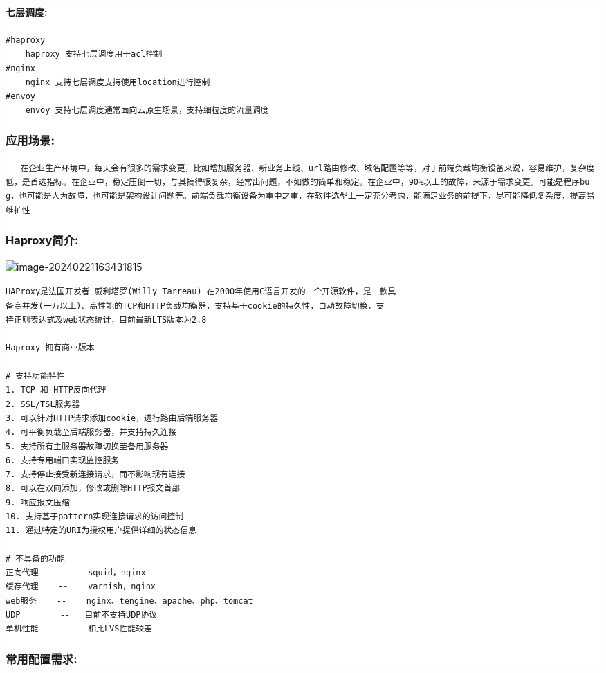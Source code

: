 #### 七层调度:

```shell
#haproxy
	haproxy 支持七层调度用于acl控制
#nginx
    nginx 支持七层调度支持使用location进行控制
#envoy
	envoy 支持七层调度通常面向云原生场景，支持细粒度的流量调度
```

### 应用场景:

```shell
   在企业生产环境中，每天会有很多的需求变更，比如增加服务器、新业务上线、url路由修改、域名配置等等，对于前端负载均衡设备来说，容易维护，复杂度低，是首选指标。在企业中，稳定压倒一切，与其搞得很复杂，经常出问题，不如做的简单和稳定。在企业中，90%以上的故障，来源于需求变更。可能是程序bug，也可能是人为故障，也可能是架构设计问题等。前端负载均衡设备为重中之重，在软件选型上一定充分考虑，能满足业务的前提下，尽可能降低复杂度，提高易维护性
```

### Haproxy简介:

![image-20240221163431815](C:\Users\THINKPAD\AppData\Roaming\Typora\typora-user-images\image-20240221163431815.png)

```shell
HAProxy是法国开发者 威利塔罗(Willy Tarreau) 在2000年使用C语言开发的一个开源软件，是一款具
备高并发(一万以上)、高性能的TCP和HTTP负载均衡器，支持基于cookie的持久性，自动故障切换，支
持正则表达式及web状态统计，目前最新LTS版本为2.8

Haproxy 拥有商业版本

# 支持功能特性
1. TCP 和 HTTP反向代理
2. SSL/TSL服务器
3. 可以针对HTTP请求添加cookie，进行路由后端服务器
4. 可平衡负载至后端服务器，并支持持久连接
5. 支持所有主服务器故障切换至备用服务器
6. 支持专用端口实现监控服务
7. 支持停止接受新连接请求，而不影响现有连接
8. 可以在双向添加，修改或删除HTTP报文首部
9. 响应报文压缩
10. 支持基于pattern实现连接请求的访问控制
11. 通过特定的URI为授权用户提供详细的状态信息

# 不具备的功能
正向代理	--	  squid，nginx
缓存代理	--	  varnish，nginx
web服务	 --	   nginx、tengine、apache、php、tomcat
UDP		   --	目前不支持UDP协议
单机性能	--	  相比LVS性能较差
```

### 常用配置需求:
